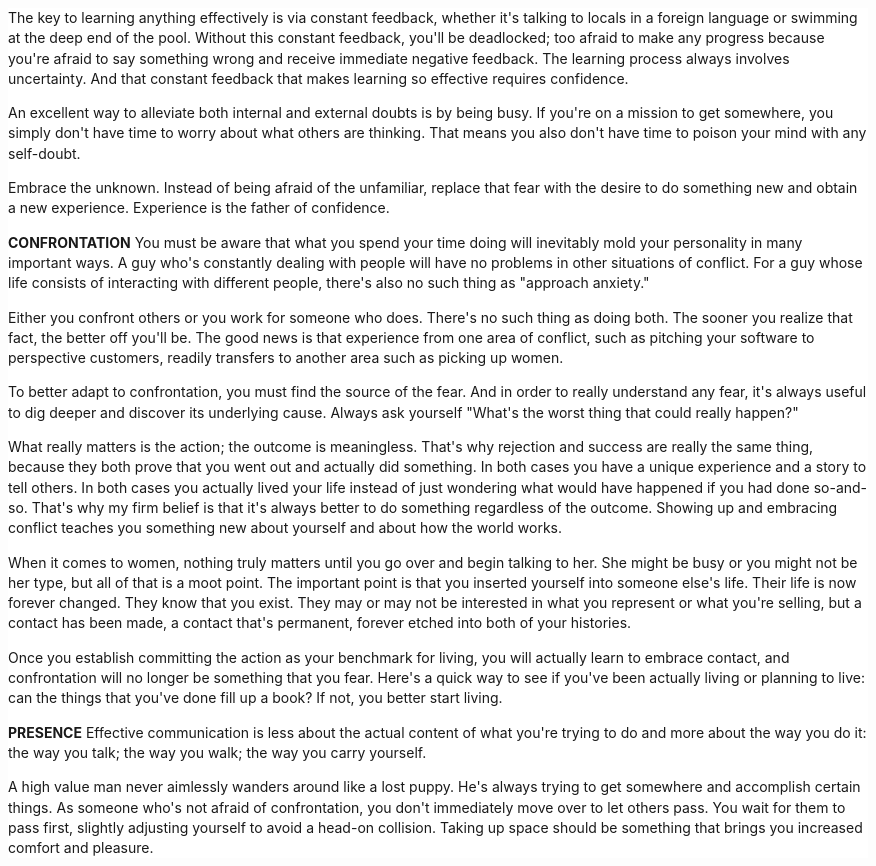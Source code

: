 The key to learning anything effectively is via constant feedback, whether it's talking to locals in a foreign language or swimming at the deep end of the pool. Without this constant feedback, you'll be deadlocked; too afraid to make any progress because you're afraid to say something wrong and receive immediate negative feedback. The learning process always involves uncertainty. And that constant feedback that makes learning so effective requires confidence.
 
An excellent way to alleviate both internal and external doubts is by being busy. If you're on a mission to get somewhere, you simply don't have time to worry about what others are thinking. That means you also don't have time to poison your mind with any self-doubt.
 
Embrace the unknown. Instead of being afraid of the unfamiliar, replace that fear with the desire to do something new and obtain a new experience. Experience is the father of confidence.
 
**CONFRONTATION**
You must be aware that what you spend your time doing will inevitably mold your personality in many important ways. A guy who's constantly dealing with people will have no problems in other situations of conflict. For a guy whose life consists of interacting with different people, there's also no such thing as "approach anxiety."
 
Either you confront others or you work for someone who does. There's no such thing as doing both. The sooner you realize that fact, the better off you'll be. The good news is that experience from one area of conflict, such as pitching your software to perspective customers, readily transfers to another area such as picking up women.
 
To better adapt to confrontation, you must find the source of the fear. And in order to really understand any fear, it's always useful to dig deeper and discover its underlying cause. Always ask yourself "What's the worst thing that could really happen?"
 
What really matters is the action; the outcome is meaningless. That's why rejection and success are really the same thing, because they both prove that you went out and actually did something. In both cases you have a unique experience and a story to tell others. In both cases you actually lived your life instead of just wondering what would have happened if you had done so-and-so. That's why my firm belief is that it's always better to do something regardless of the outcome. Showing up and embracing conflict teaches you something new about yourself and about how the world works.
 
When it comes to women, nothing truly matters until you go over and begin talking to her. She might be busy or you might not be her type, but all of that is a moot point. The important point is that you inserted yourself into someone else's life. Their life is now forever changed. They know that you exist. They may or may not be interested in what you represent or what you're selling, but a contact has been made, a contact that's permanent, forever etched into both of your histories.
 
Once you establish committing the action as your benchmark for living, you will actually learn to embrace contact, and confrontation will no longer be something that you fear. Here's a quick way to see if you've been actually living or planning to live: can the things that you've done fill up a book? If not, you better start living.
 
**PRESENCE**
Effective communication is less about the actual content of what you're trying to do and more about the way you do it: the way you talk; the way you walk; the way you carry yourself.
 
A high value man never aimlessly wanders around like a lost puppy. He's always trying to get somewhere and accomplish certain things. As someone who's not afraid of confrontation, you don't immediately move over to let others pass. You wait for them to pass first, slightly adjusting yourself to avoid a head-on collision. Taking up space should be something that brings you increased comfort and pleasure.
 
